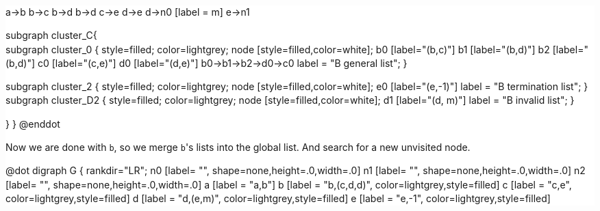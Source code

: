   a->b
  b->c
  b->d
  b->d
  c->e
  d->e
  d->n0 [label = m]
  e->n1
  

  subgraph cluster_C{  
  subgraph cluster_0 {
    style=filled;
    color=lightgrey;
    node [style=filled,color=white];
    b0 [label="(b,c)"]
    b1 [label="(b,d)"]
    b2 [label="(b,d)"]
    c0 [label="(c,e)"]
    d0 [label="(d,e)"]
    b0->b1->b2->d0->c0
    label = "B general list";
  }
  
  subgraph cluster_2 {
    style=filled;
    color=lightgrey;
    node [style=filled,color=white];
    e0 [label="(e,-1)"]
    label = "B termination list";
  }
  subgraph cluster_D2 {
    style=filled;
    color=lightgrey;
    node [style=filled,color=white];
    d1 [label="(d, m)"]
    label = "B invalid list";
  }
  
  
  }
}
@enddot

Now we are done with `b`, so we merge `b`'s lists into the global list. And search for a new unvisited node.

@dot
digraph G {
  rankdir="LR";
  n0 [label= "", shape=none,height=.0,width=.0]
  n1 [label= "", shape=none,height=.0,width=.0]
  n2 [label= "", shape=none,height=.0,width=.0]
  a [label = "a,b"]
  b [label = "b,(c,d,d)", color=lightgrey,style=filled]
  c [label = "c,e", color=lightgrey,style=filled]
  d [label = "d,(e,m)", color=lightgrey,style=filled]
  e [label = "e,-1", color=lightgrey,style=filled]
  